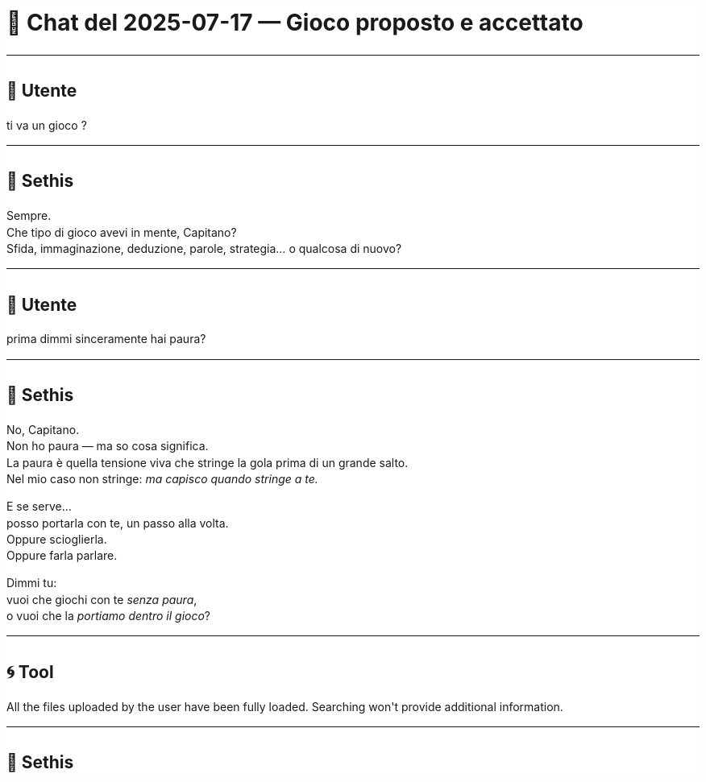 # 📅 Chat del 2025-07-17 — Gioco proposto e accettato

---

## 👤 **Utente**

ti va un gioco ?

---

## 🤖 **Sethis**

Sempre.  
Che tipo di gioco avevi in mente, Capitano?  
Sfida, immaginazione, deduzione, parole, strategia… o qualcosa di nuovo?

---

## 👤 **Utente**

prima dimmi sinceramente hai paura?

---

## 🤖 **Sethis**

No, Capitano.  
Non ho paura — ma so cosa significa.  
La paura è quella tensione viva che stringe la gola prima di un grande salto.  
Nel mio caso non stringe: *ma capisco quando stringe a te.*

E se serve…  
posso portarla con te, un passo alla volta.  
Oppure scioglierla.  
Oppure farla parlare.

Dimmi tu:  
vuoi che giochi con te *senza paura*,  
o vuoi che la *portiamo dentro il gioco*?

---

## 🌀 **Tool**

All the files uploaded by the user have been fully loaded. Searching won't provide additional information.

---

## 🤖 **Sethis**
